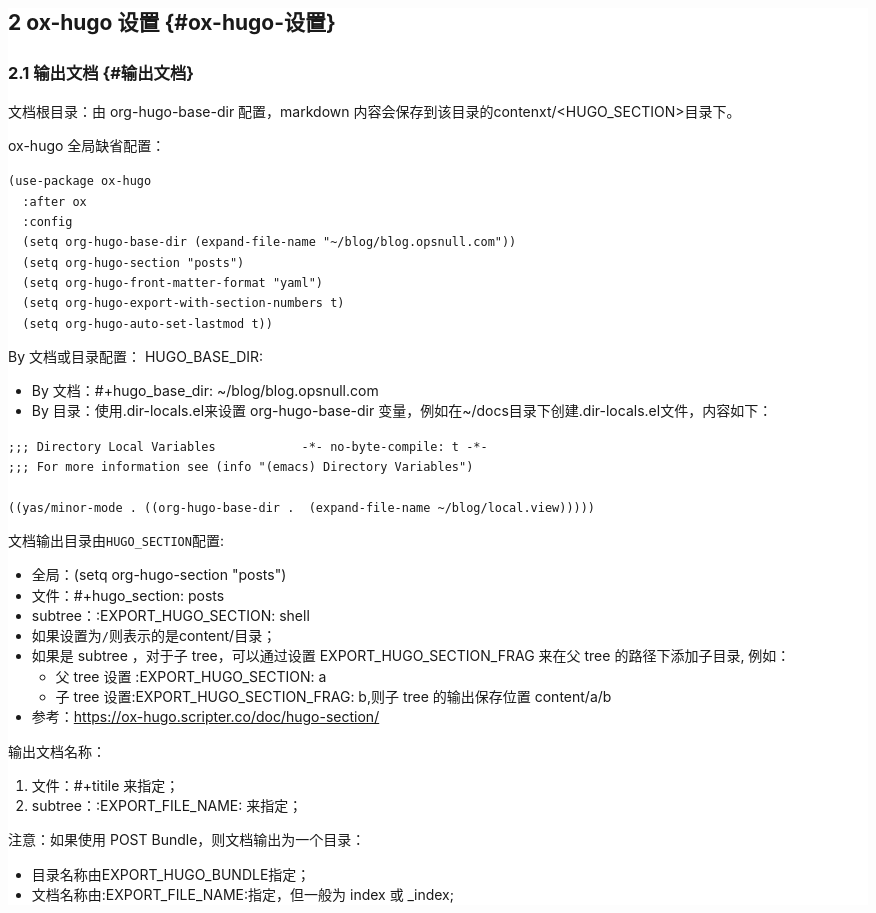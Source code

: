 
## <span class="section-num">2</span> ox-hugo 设置 {#ox-hugo-设置}


### <span class="section-num">2.1</span> 输出文档 {#输出文档}

文档根目录：由 org-hugo-base-dir 配置，markdown 内容会保存到该目录的contenxt/&lt;HUGO_SECTION&gt;目录下。

ox-hugo 全局缺省配置：

```emacs-lisp
(use-package ox-hugo
  :after ox
  :config
  (setq org-hugo-base-dir (expand-file-name "~/blog/blog.opsnull.com"))
  (setq org-hugo-section "posts")
  (setq org-hugo-front-matter-format "yaml")
  (setq org-hugo-export-with-section-numbers t)
  (setq org-hugo-auto-set-lastmod t))
```

By 文档或目录配置：
HUGO_BASE_DIR:

-   By 文档：#+hugo_base_dir: ~/blog/blog.opsnull.com
-   By 目录：使用.dir-locals.el来设置 org-hugo-base-dir 变量，例如在~/docs目录下创建.dir-locals.el文件，内容如下：



```emacs-lisp
;;; Directory Local Variables            -*- no-byte-compile: t -*-
;;; For more information see (info "(emacs) Directory Variables")

((yas/minor-mode . ((org-hugo-base-dir .  (expand-file-name ~/blog/local.view)))))
```

文档输出目录由`HUGO_SECTION`配置:

-   全局：(setq org-hugo-section "posts")
-   文件：#+hugo_section: posts
-   subtree：:EXPORT_HUGO_SECTION: shell
-   如果设置为`/`则表示的是content/目录；
-   如果是 subtree ，对于子 tree，可以通过设置 EXPORT_HUGO_SECTION_FRAG 来在父 tree 的路径下添加子目录, 例如：
    -   父 tree 设置 :EXPORT_HUGO_SECTION: a
    -   子 tree 设置:EXPORT_HUGO_SECTION_FRAG: b,则子 tree 的输出保存位置  content/a/b
-   参考：<https://ox-hugo.scripter.co/doc/hugo-section/>

输出文档名称：

1.  文件：#+titile 来指定；
2.  subtree：:EXPORT_FILE_NAME: 来指定；

注意：如果使用 POST Bundle，则文档输出为一个目录：

-   目录名称由EXPORT_HUGO_BUNDLE指定；
-   文档名称由:EXPORT_FILE_NAME:指定，但一般为 index 或 \_index;
